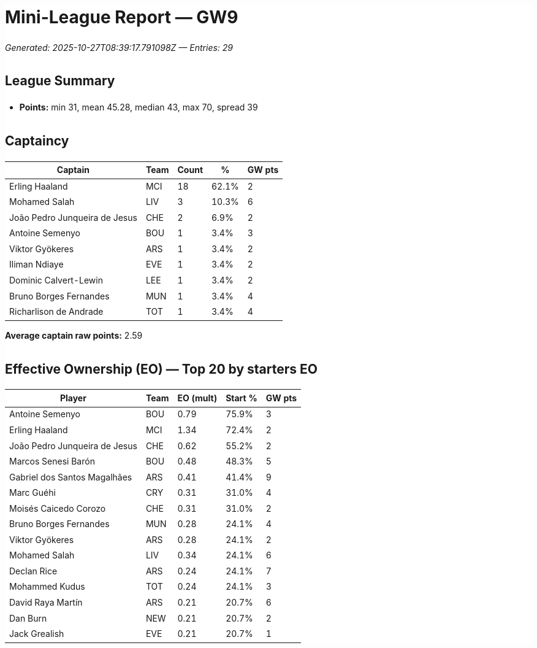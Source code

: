 # Mini-League Report — GW9

_Generated: 2025-10-27T08:39:17.791098Z — Entries: 29_


## League Summary

- **Points:** min 31, mean 45.28, median 43, max 70, spread 39



## Captaincy

| Captain | Team | Count | % | GW pts |
| --- | --- | --- | --- | --- |
| Erling Haaland | MCI | 18 | 62.1% | 2 |
| Mohamed Salah | LIV | 3 | 10.3% | 6 |
| João Pedro Junqueira de Jesus | CHE | 2 | 6.9% | 2 |
| Antoine Semenyo | BOU | 1 | 3.4% | 3 |
| Viktor Gyökeres | ARS | 1 | 3.4% | 2 |
| Iliman Ndiaye | EVE | 1 | 3.4% | 2 |
| Dominic Calvert-Lewin | LEE | 1 | 3.4% | 2 |
| Bruno Borges Fernandes | MUN | 1 | 3.4% | 4 |
| Richarlison de Andrade | TOT | 1 | 3.4% | 4 |

**Average captain raw points:** 2.59


## Effective Ownership (EO) — Top 20 by starters EO

| Player | Team | EO (mult) | Start % | GW pts |
| --- | --- | --- | --- | --- |
| Antoine Semenyo | BOU | 0.79 | 75.9% | 3 |
| Erling Haaland | MCI | 1.34 | 72.4% | 2 |
| João Pedro Junqueira de Jesus | CHE | 0.62 | 55.2% | 2 |
| Marcos Senesi Barón | BOU | 0.48 | 48.3% | 5 |
| Gabriel dos Santos Magalhães | ARS | 0.41 | 41.4% | 9 |
| Marc Guéhi | CRY | 0.31 | 31.0% | 4 |
| Moisés Caicedo Corozo | CHE | 0.31 | 31.0% | 2 |
| Bruno Borges Fernandes | MUN | 0.28 | 24.1% | 4 |
| Viktor Gyökeres | ARS | 0.28 | 24.1% | 2 |
| Mohamed Salah | LIV | 0.34 | 24.1% | 6 |
| Declan Rice | ARS | 0.24 | 24.1% | 7 |
| Mohammed Kudus | TOT | 0.24 | 24.1% | 3 |
| David Raya Martín | ARS | 0.21 | 20.7% | 6 |
| Dan Burn | NEW | 0.21 | 20.7% | 2 |
| Jack Grealish | EVE | 0.21 | 20.7% | 1 |